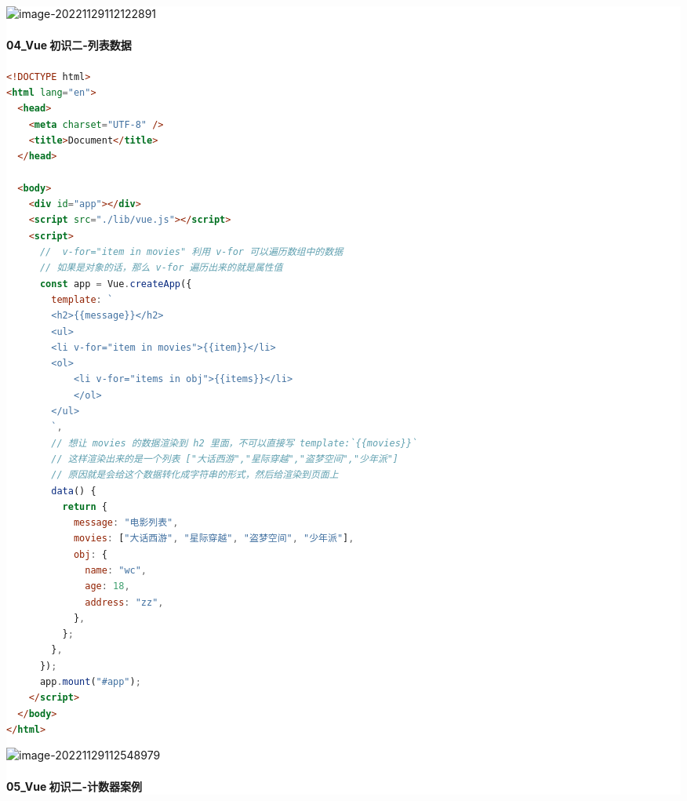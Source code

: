 ![image-20221129112122891](https://github.com/Q7Long/images/blob/master/qlBlog_images/Vue%E5%9F%BA%E7%A1%80/01_Vue3%E5%92%8CVue3%E5%BC%80%E5%8F%91%E4%BD%93%E9%AA%8C.assets/image-20221129112122891.png?raw=true)

#### 04_Vue 初识二-列表数据

```html
<!DOCTYPE html>
<html lang="en">
  <head>
    <meta charset="UTF-8" />
    <title>Document</title>
  </head>

  <body>
    <div id="app"></div>
    <script src="./lib/vue.js"></script>
    <script>
      //  v-for="item in movies" 利用 v-for 可以遍历数组中的数据
      // 如果是对象的话，那么 v-for 遍历出来的就是属性值
      const app = Vue.createApp({
        template: `
		<h2>{{message}}</h2>
		<ul>
		<li v-for="item in movies">{{item}}</li>	
		<ol>
			<li v-for="items in obj">{{items}}</li>
			</ol>
		</ul>
		`,
        // 想让 movies 的数据渲染到 h2 里面，不可以直接写 template:`{{movies}}`
        // 这样渲染出来的是一个列表 ["大话西游","星际穿越","盗梦空间","少年派"]
        // 原因就是会给这个数据转化成字符串的形式，然后给渲染到页面上
        data() {
          return {
            message: "电影列表",
            movies: ["大话西游", "星际穿越", "盗梦空间", "少年派"],
            obj: {
              name: "wc",
              age: 18,
              address: "zz",
            },
          };
        },
      });
      app.mount("#app");
    </script>
  </body>
</html>
```

![image-20221129112548979](https://github.com/Q7Long/images/blob/master/qlBlog_images/Vue%E5%9F%BA%E7%A1%80/01_Vue3%E5%92%8CVue3%E5%BC%80%E5%8F%91%E4%BD%93%E9%AA%8C.assets/image-20221129112548979.png?raw=true)

#### 05_Vue 初识二-计数器案例
